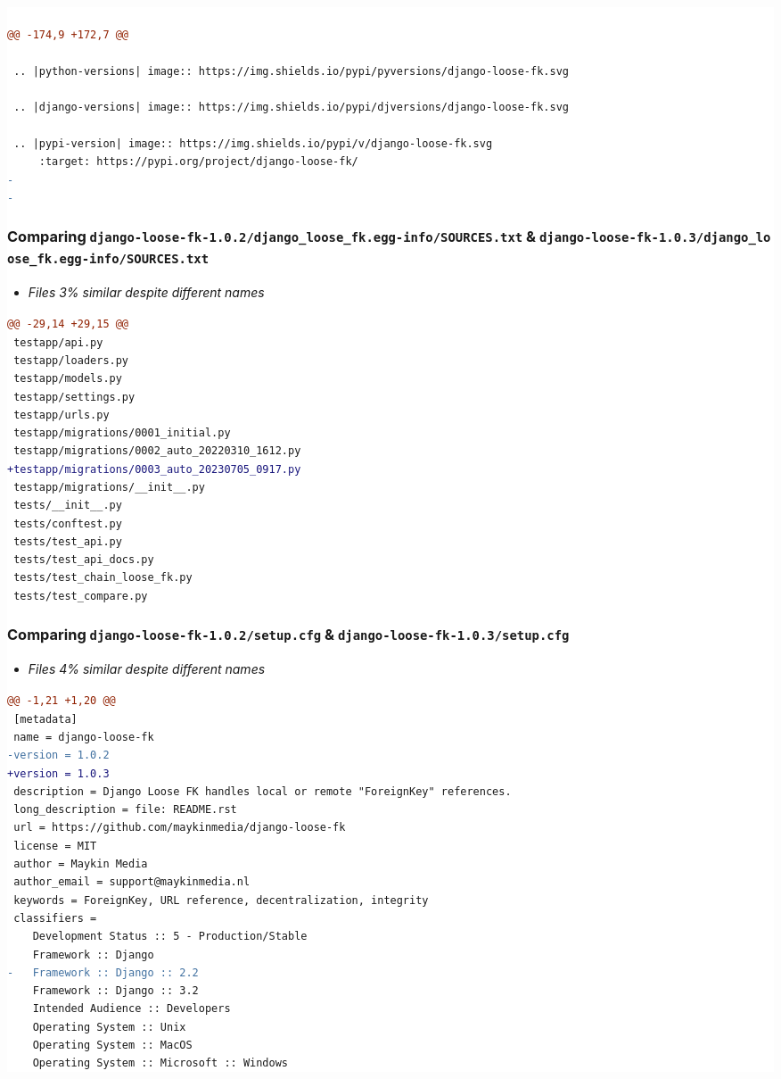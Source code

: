 ```diff
 
@@ -174,9 +172,7 @@
 
 .. |python-versions| image:: https://img.shields.io/pypi/pyversions/django-loose-fk.svg
 
 .. |django-versions| image:: https://img.shields.io/pypi/djversions/django-loose-fk.svg
 
 .. |pypi-version| image:: https://img.shields.io/pypi/v/django-loose-fk.svg
     :target: https://pypi.org/project/django-loose-fk/
-
-
```

### Comparing `django-loose-fk-1.0.2/django_loose_fk.egg-info/SOURCES.txt` & `django-loose-fk-1.0.3/django_loose_fk.egg-info/SOURCES.txt`

 * *Files 3% similar despite different names*

```diff
@@ -29,14 +29,15 @@
 testapp/api.py
 testapp/loaders.py
 testapp/models.py
 testapp/settings.py
 testapp/urls.py
 testapp/migrations/0001_initial.py
 testapp/migrations/0002_auto_20220310_1612.py
+testapp/migrations/0003_auto_20230705_0917.py
 testapp/migrations/__init__.py
 tests/__init__.py
 tests/conftest.py
 tests/test_api.py
 tests/test_api_docs.py
 tests/test_chain_loose_fk.py
 tests/test_compare.py
```

### Comparing `django-loose-fk-1.0.2/setup.cfg` & `django-loose-fk-1.0.3/setup.cfg`

 * *Files 4% similar despite different names*

```diff
@@ -1,21 +1,20 @@
 [metadata]
 name = django-loose-fk
-version = 1.0.2
+version = 1.0.3
 description = Django Loose FK handles local or remote "ForeignKey" references.
 long_description = file: README.rst
 url = https://github.com/maykinmedia/django-loose-fk
 license = MIT
 author = Maykin Media
 author_email = support@maykinmedia.nl
 keywords = ForeignKey, URL reference, decentralization, integrity
 classifiers = 
 	Development Status :: 5 - Production/Stable
 	Framework :: Django
-	Framework :: Django :: 2.2
 	Framework :: Django :: 3.2
 	Intended Audience :: Developers
 	Operating System :: Unix
 	Operating System :: MacOS
 	Operating System :: Microsoft :: Windows
```
